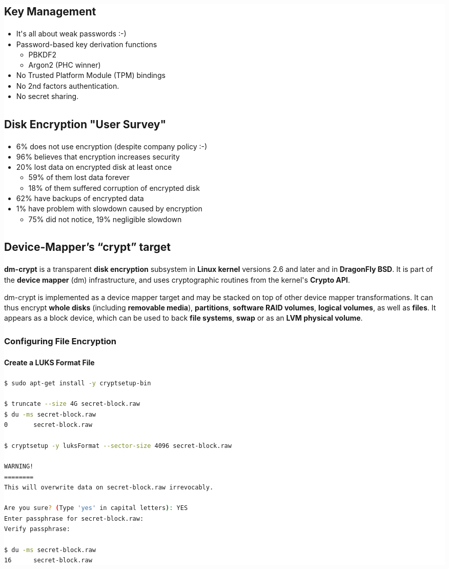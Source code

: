 ## Key Management

+ It's all about weak passwords :-)
+ Password-based key derivation functions
  + PBKDF2
  + Argon2 (PHC winner)
+ No Trusted Platform Module (TPM) bindings
+ No 2nd factors authentication.
+ No secret sharing.

## Disk Encryption "User Survey"

+ 6% does not use encryption (despite company policy :-)
+ 96% believes that encryption increases security
+ 20% lost data on encrypted disk at least once
  + 59% of them lost data forever
  + 18% of them suffered corruption of encrypted disk
+ 62% have backups of encrypted data
+ 1% have problem with slowdown caused by encryption
  + 75% did not notice, 19% negligible slowdown

## Device-Mapper’s “crypt” target

**dm-crypt** is a transparent **disk encryption** subsystem in **Linux kernel** versions 2.6 and later and in **DragonFly BSD**. It is part of the **device mapper** (dm) infrastructure, and uses cryptographic routines from the kernel's **Crypto API**.

dm-crypt is implemented as a device mapper target and may be stacked on top of other device mapper transformations. It can thus encrypt **whole disks** (including **removable media**), **partitions**, **software RAID volumes**, **logical volumes**, as well as **files**. It appears as a block device, which can be used to back **file systems**, **swap** or as an **LVM physical volume**.

### Configuring File Encryption

#### Create a LUKS Format File

```bash
$ sudo apt-get install -y cryptsetup-bin

$ truncate --size 4G secret-block.raw
$ du -ms secret-block.raw
0       secret-block.raw

$ cryptsetup -y luksFormat --sector-size 4096 secret-block.raw

WARNING!
========
This will overwrite data on secret-block.raw irrevocably.

Are you sure? (Type 'yes' in capital letters): YES
Enter passphrase for secret-block.raw:
Verify passphrase:

$ du -ms secret-block.raw
16      secret-block.raw
```
